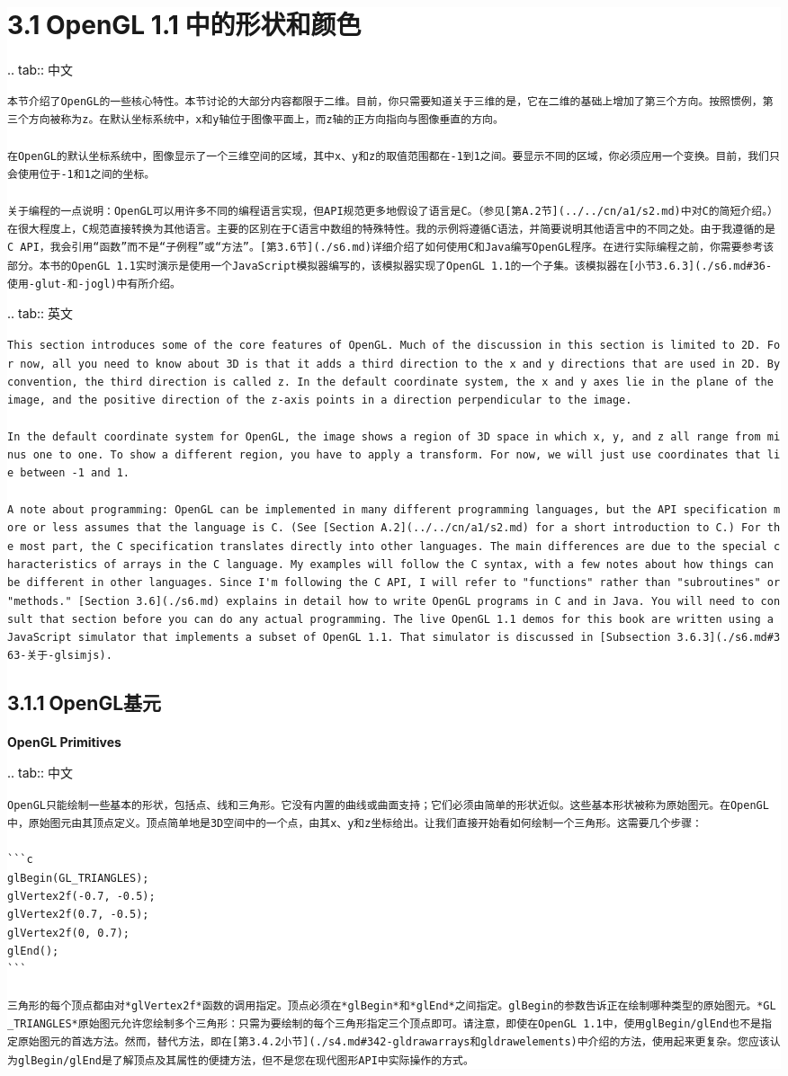 # 3.1 OpenGL 1.1 中的形状和颜色

.. tab:: 中文

    本节介绍了OpenGL的一些核心特性。本节讨论的大部分内容都限于二维。目前，你只需要知道关于三维的是，它在二维的基础上增加了第三个方向。按照惯例，第三个方向被称为z。在默认坐标系统中，x和y轴位于图像平面上，而z轴的正方向指向与图像垂直的方向。

    在OpenGL的默认坐标系统中，图像显示了一个三维空间的区域，其中x、y和z的取值范围都在-1到1之间。要显示不同的区域，你必须应用一个变换。目前，我们只会使用位于-1和1之间的坐标。

    关于编程的一点说明：OpenGL可以用许多不同的编程语言实现，但API规范更多地假设了语言是C。（参见[第A.2节](../../cn/a1/s2.md)中对C的简短介绍。）在很大程度上，C规范直接转换为其他语言。主要的区别在于C语言中数组的特殊特性。我的示例将遵循C语法，并简要说明其他语言中的不同之处。由于我遵循的是C API，我会引用“函数”而不是“子例程”或“方法”。[第3.6节](./s6.md)详细介绍了如何使用C和Java编写OpenGL程序。在进行实际编程之前，你需要参考该部分。本书的OpenGL 1.1实时演示是使用一个JavaScript模拟器编写的，该模拟器实现了OpenGL 1.1的一个子集。该模拟器在[小节3.6.3](./s6.md#36-使用-glut-和-jogl)中有所介绍。

.. tab:: 英文

    This section introduces some of the core features of OpenGL. Much of the discussion in this section is limited to 2D. For now, all you need to know about 3D is that it adds a third direction to the x and y directions that are used in 2D. By convention, the third direction is called z. In the default coordinate system, the x and y axes lie in the plane of the image, and the positive direction of the z-axis points in a direction perpendicular to the image.

    In the default coordinate system for OpenGL, the image shows a region of 3D space in which x, y, and z all range from minus one to one. To show a different region, you have to apply a transform. For now, we will just use coordinates that lie between -1 and 1.

    A note about programming: OpenGL can be implemented in many different programming languages, but the API specification more or less assumes that the language is C. (See [Section A.2](../../cn/a1/s2.md) for a short introduction to C.) For the most part, the C specification translates directly into other languages. The main differences are due to the special characteristics of arrays in the C language. My examples will follow the C syntax, with a few notes about how things can be different in other languages. Since I'm following the C API, I will refer to "functions" rather than "subroutines" or "methods." [Section 3.6](./s6.md) explains in detail how to write OpenGL programs in C and in Java. You will need to consult that section before you can do any actual programming. The live OpenGL 1.1 demos for this book are written using a JavaScript simulator that implements a subset of OpenGL 1.1. That simulator is discussed in [Subsection 3.6.3](./s6.md#363-关于-glsimjs).

## 3.1.1  OpenGL基元

**OpenGL Primitives**

.. tab:: 中文

    OpenGL只能绘制一些基本的形状，包括点、线和三角形。它没有内置的曲线或曲面支持；它们必须由简单的形状近似。这些基本形状被称为原始图元。在OpenGL中，原始图元由其顶点定义。顶点简单地是3D空间中的一个点，由其x、y和z坐标给出。让我们直接开始看如何绘制一个三角形。这需要几个步骤：

    ```c
    glBegin(GL_TRIANGLES);
    glVertex2f(-0.7, -0.5);
    glVertex2f(0.7, -0.5);
    glVertex2f(0, 0.7);
    glEnd();
    ```

    三角形的每个顶点都由对*glVertex2f*函数的调用指定。顶点必须在*glBegin*和*glEnd*之间指定。glBegin的参数告诉正在绘制哪种类型的原始图元。*GL_TRIANGLES*原始图元允许您绘制多个三角形：只需为要绘制的每个三角形指定三个顶点即可。请注意，即使在OpenGL 1.1中，使用glBegin/glEnd也不是指定原始图元的首选方法。然而，替代方法，即在[第3.4.2小节](./s4.md#342-gldrawarrays和gldrawelements)中介绍的方法，使用起来更复杂。您应该认为glBegin/glEnd是了解顶点及其属性的便捷方法，但不是您在现代图形API中实际操作的方式。
